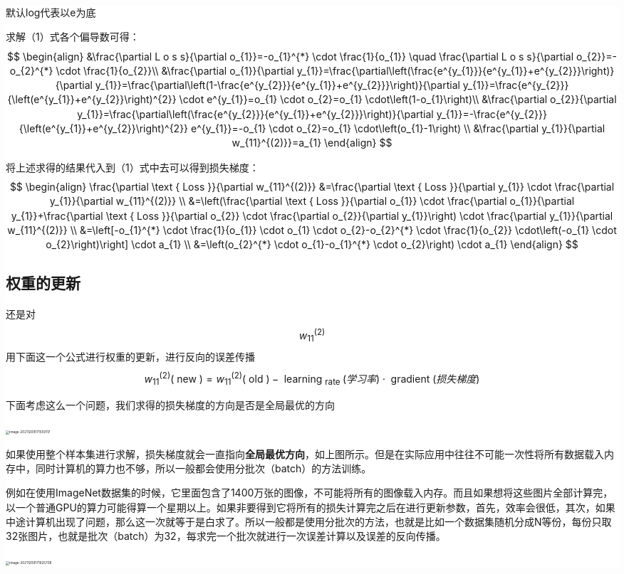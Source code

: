 默认log代表以e为底

求解（1）式各个偏导数可得：
$$
\begin{align}
&\frac{\partial L o s s}{\partial o_{1}}=-o_{1}^{*} \cdot \frac{1}{o_{1}} \quad \frac{\partial L o s s}{\partial o_{2}}=-o_{2}^{*} \cdot \frac{1}{o_{2}}\\
&\frac{\partial o_{1}}{\partial y_{1}}=\frac{\partial\left(\frac{e^{y_{1}}}{e^{y_{1}}+e^{y_{2}}}\right)}{\partial y_{1}}=\frac{\partial\left(1-\frac{e^{y_{2}}}{e^{y_{1}}+e^{y_{2}}}\right)}{\partial y_{1}}=\frac{e^{y_{2}}}{\left(e^{y_{1}}+e^{y_{2}}\right)^{2}} \cdot e^{y_{1}}=o_{1} \cdot o_{2}=o_{1} \cdot\left(1-o_{1}\right)\\
&\frac{\partial o_{2}}{\partial y_{1}}=\frac{\partial\left(\frac{e^{y_{2}}}{e^{y_{1}}+e^{y_{2}}}\right)}{\partial y_{1}}=-\frac{e^{y_{2}}}{\left(e^{y_{1}}+e^{y_{2}}\right)^{2}} e^{y_{1}}=-o_{1} \cdot o_{2}=o_{1} \cdot\left(o_{1}-1\right) \\
&\frac{\partial y_{1}}{\partial w_{11}^{(2)}}=a_{1}
\end{align}
$$

将上述求得的结果代入到（1）式中去可以得到损失梯度：
$$
\begin{align}
\frac{\partial \text { Loss }}{\partial w_{11}^{(2)}} &=\frac{\partial \text { Loss }}{\partial y_{1}} \cdot \frac{\partial y_{1}}{\partial w_{11}^{(2)}} \\
&=\left(\frac{\partial \text { Loss }}{\partial o_{1}} \cdot \frac{\partial o_{1}}{\partial y_{1}}+\frac{\partial \text { Loss }}{\partial o_{2}} \cdot \frac{\partial o_{2}}{\partial y_{1}}\right) \cdot \frac{\partial y_{1}}{\partial w_{11}^{(2)}} \\
&=\left[-o_{1}^{*} \cdot \frac{1}{o_{1}} \cdot o_{1} \cdot o_{2}-o_{2}^{*} \cdot \frac{1}{o_{2}} \cdot\left(-o_{1} \cdot o_{2}\right)\right] \cdot a_{1} \\
&=\left(o_{2}^{*} \cdot o_{1}-o_{1}^{*} \cdot o_{2}\right) \cdot a_{1}
\end{align}
$$

## 权重的更新

还是对$$w_{11}^{(2)}$$用下面这一个公式进行权重的更新，进行反向的误差传播
$$
w_{11}^{(2)}(\text { new })=w_{11}^{(2)}(\text { old })-\text { learning }_{\text {rate }}(学习率) \cdot \text { gradient }(损失梯度)
$$

下面考虑这么一个问题，我们求得的损失梯度的方向是否是全局最优的方向

<img src="https://hexo0.oss-cn-shanghai.aliyuncs.com/blog/img/image-20211209171559117.png" alt="image-20211209171559117" style="zoom:33%;" />

如果使用整个样本集进行求解，损失梯度就会一直指向**全局最优方向**，如上图所示。但是在实际应用中往往不可能一次性将所有数据载入内存中，同时计算机的算力也不够，所以一般都会使用分批次（batch）的方法训练。

例如在使用ImageNet数据集的时候，它里面包含了1400万张的图像，不可能将所有的图像载入内存。而且如果想将这些图片全部计算完，以一个普通GPU的算力可能得算一个星期以上。如果非要得到它将所有的损失计算完之后在进行更新参数，首先，效率会很低，其次，如果中途计算机出现了问题，那么这一次就等于是白求了。所以一般都是使用分批次的方法，也就是比如一个数据集随机分成N等份，每份只取32张图片，也就是批次（batch）为32，每求完一个批次就进行一次误差计算以及误差的反向传播。

<img src="https://hexo0.oss-cn-shanghai.aliyuncs.com/blog/img/image-20211209171625708.png" alt="image-20211209171625708" style="zoom:33%;" />
